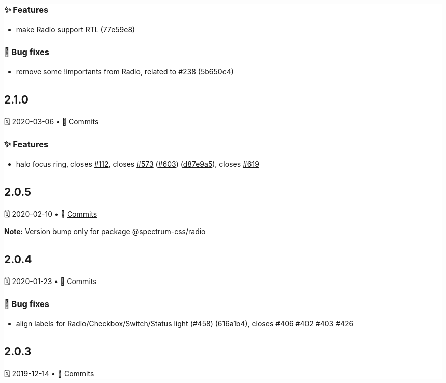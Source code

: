 ### ✨ Features

- make Radio support RTL ([77e59e8](https://github.com/adobe/spectrum-css/commit/77e59e8))

### 🐛 Bug fixes

- remove some !importants from Radio, related to [#238](https://github.com/adobe/spectrum-css/issues/238) ([5b650c4](https://github.com/adobe/spectrum-css/commit/5b650c4))

<a name="2.1.0"></a>

## 2.1.0

🗓 2020-03-06 • 📝 [Commits](https://github.com/adobe/spectrum-css/compare/@spectrum-css/radio@2.0.5...@spectrum-css/radio@2.1.0)

### ✨ Features

- halo focus ring, closes [#112](https://github.com/adobe/spectrum-css/issues/112), closes [#573](https://github.com/adobe/spectrum-css/issues/573) ([#603](https://github.com/adobe/spectrum-css/issues/603)) ([d87e9a5](https://github.com/adobe/spectrum-css/commit/d87e9a5)), closes [#619](https://github.com/adobe/spectrum-css/issues/619)

<a name="2.0.5"></a>

## 2.0.5

🗓 2020-02-10 • 📝 [Commits](https://github.com/adobe/spectrum-css/compare/@spectrum-css/radio@2.0.4...@spectrum-css/radio@2.0.5)

**Note:** Version bump only for package @spectrum-css/radio

<a name="2.0.4"></a>

## 2.0.4

🗓 2020-01-23 • 📝 [Commits](https://github.com/adobe/spectrum-css/compare/@spectrum-css/radio@2.0.3...@spectrum-css/radio@2.0.4)

### 🐛 Bug fixes

- align labels for Radio/Checkbox/Switch/Status light ([#458](https://github.com/adobe/spectrum-css/issues/458)) ([616a1b4](https://github.com/adobe/spectrum-css/commit/616a1b4)), closes [#406](https://github.com/adobe/spectrum-css/issues/406) [#402](https://github.com/adobe/spectrum-css/issues/402) [#403](https://github.com/adobe/spectrum-css/issues/403) [#426](https://github.com/adobe/spectrum-css/issues/426)

<a name="2.0.3"></a>

## 2.0.3

🗓 2019-12-14 • 📝 [Commits](https://github.com/adobe/spectrum-css/compare/@spectrum-css/radio@2.0.2...@spectrum-css/radio@2.0.3)
